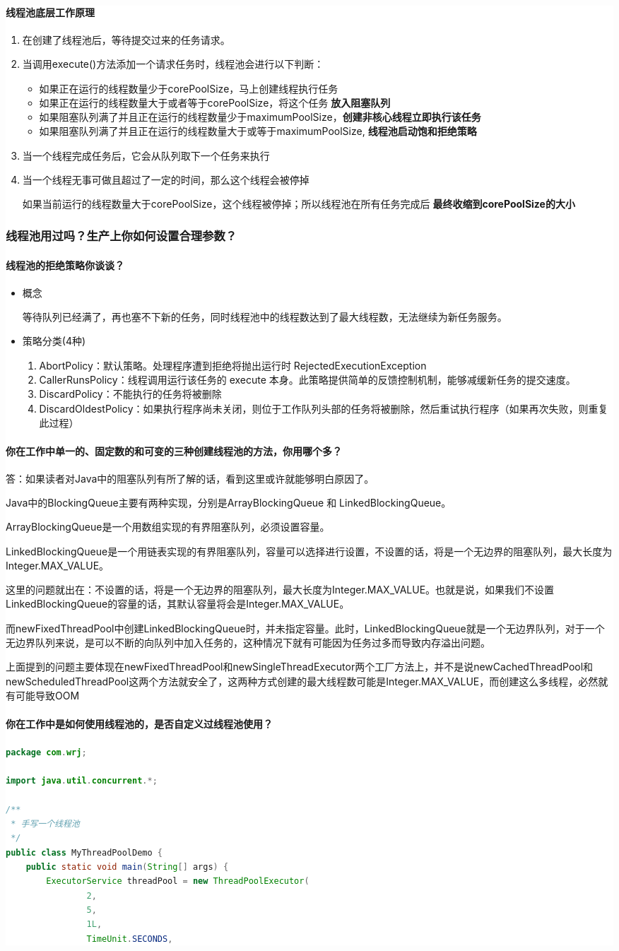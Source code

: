 #### 线程池底层工作原理

1. 在创建了线程池后，等待提交过来的任务请求。

2. 当调用execute()方法添加一个请求任务时，线程池会进行以下判断：

   - 如果正在运行的线程数量少于corePoolSize，马上创建线程执行任务
   - 如果正在运行的线程数量大于或者等于corePoolSize，将这个任务 **放入阻塞队列**
   - 如果阻塞队列满了并且正在运行的线程数量少于maximumPoolSize，**创建非核心线程立即执行该任务**
   - 如果阻塞队列满了并且正在运行的线程数量大于或等于maximumPoolSize, **线程池启动饱和拒绝策略**

3. 当一个线程完成任务后，它会从队列取下一个任务来执行

4. 当一个线程无事可做且超过了一定的时间，那么这个线程会被停掉

   如果当前运行的线程数量大于corePoolSize，这个线程被停掉；所以线程池在所有任务完成后 **最终收缩到corePoolSize的大小**

   



### 线程池用过吗？生产上你如何设置合理参数？

#### 线程池的拒绝策略你谈谈？

- 概念

  等待队列已经满了，再也塞不下新的任务，同时线程池中的线程数达到了最大线程数，无法继续为新任务服务。

- 策略分类(4种)

  1. AbortPolicy：默认策略。处理程序遭到拒绝将抛出运行时 RejectedExecutionException
  2. CallerRunsPolicy：线程调用运行该任务的 execute 本身。此策略提供简单的反馈控制机制，能够减缓新任务的提交速度。
  3. DiscardPolicy：不能执行的任务将被删除
  4. DiscardOldestPolicy：如果执行程序尚未关闭，则位于工作队列头部的任务将被删除，然后重试执行程序（如果再次失败，则重复此过程）



#### 你在工作中单一的、固定数的和可变的三种创建线程池的方法，你用哪个多？

答：如果读者对Java中的阻塞队列有所了解的话，看到这里或许就能够明白原因了。

Java中的BlockingQueue主要有两种实现，分别是ArrayBlockingQueue 和 LinkedBlockingQueue。

ArrayBlockingQueue是一个用数组实现的有界阻塞队列，必须设置容量。

LinkedBlockingQueue是一个用链表实现的有界阻塞队列，容量可以选择进行设置，不设置的话，将是一个无边界的阻塞队列，最大长度为Integer.MAX_VALUE。

这里的问题就出在：不设置的话，将是一个无边界的阻塞队列，最大长度为Integer.MAX_VALUE。也就是说，如果我们不设置LinkedBlockingQueue的容量的话，其默认容量将会是Integer.MAX_VALUE。

而newFixedThreadPool中创建LinkedBlockingQueue时，并未指定容量。此时，LinkedBlockingQueue就是一个无边界队列，对于一个无边界队列来说，是可以不断的向队列中加入任务的，这种情况下就有可能因为任务过多而导致内存溢出问题。

上面提到的问题主要体现在newFixedThreadPool和newSingleThreadExecutor两个工厂方法上，并不是说newCachedThreadPool和newScheduledThreadPool这两个方法就安全了，这两种方式创建的最大线程数可能是Integer.MAX_VALUE，而创建这么多线程，必然就有可能导致OOM

#### 你在工作中是如何使用线程池的，是否自定义过线程池使用？

```java
package com.wrj;

import java.util.concurrent.*;

/**
 * 手写一个线程池
 */
public class MyThreadPoolDemo {
    public static void main(String[] args) {
        ExecutorService threadPool = new ThreadPoolExecutor(
                2,
                5,
                1L,
                TimeUnit.SECONDS,
```